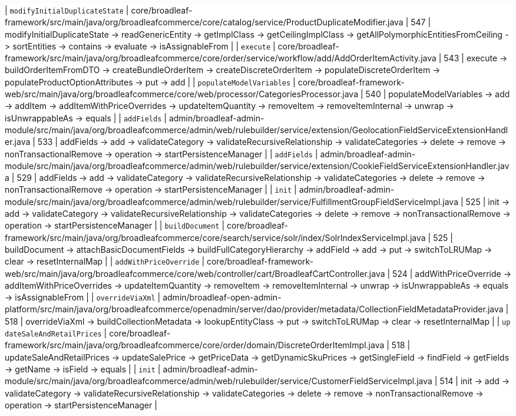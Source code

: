 | `modifyInitialDuplicateState`            | core/broadleaf-framework/src/main/java/org/broadleafcommerce/core/catalog/service/ProductDuplicateModifier.java                                                 | 547                | modifyInitialDuplicateState -> readGenericEntity -> getImplClass -> getCeilingImplClass -> getAllPolymorphicEntitiesFromCeiling -> sortEntities -> contains -> evaluate -> isAssignableFrom                                                                                                      |
| `execute`                                | core/broadleaf-framework/src/main/java/org/broadleafcommerce/core/order/service/workflow/add/AddOrderItemActivity.java                                          | 543                | execute -> buildOrderItemFromDTO -> createBundleOrderItem -> createDiscreteOrderItem -> populateDiscreteOrderItem -> populateProductOptionAttributes -> put -> add                                                                                                                               |
| `populateModelVariables`                 | core/broadleaf-framework-web/src/main/java/org/broadleafcommerce/core/web/processor/CategoriesProcessor.java                                                    | 540                | populateModelVariables -> add -> addItem -> addItemWithPriceOverrides -> updateItemQuantity -> removeItem -> removeItemInternal -> unwrap -> isUnwrappableAs -> equals                                                                                                                           |
| `addFields`                              | admin/broadleaf-admin-module/src/main/java/org/broadleafcommerce/admin/web/rulebuilder/service/extension/GeolocationFieldServiceExtensionHandler.java           | 533                | addFields -> add -> validateCategory -> validateRecursiveRelationship -> validateCategories -> delete -> remove -> nonTransactionalRemove -> operation -> startPersistenceManager                                                                                                                |
| `addFields`                              | admin/broadleaf-admin-module/src/main/java/org/broadleafcommerce/admin/web/rulebuilder/service/extension/CookieFieldServiceExtensionHandler.java                | 529                | addFields -> add -> validateCategory -> validateRecursiveRelationship -> validateCategories -> delete -> remove -> nonTransactionalRemove -> operation -> startPersistenceManager                                                                                                                |
| `init`                                   | admin/broadleaf-admin-module/src/main/java/org/broadleafcommerce/admin/web/rulebuilder/service/FulfillmentGroupFieldServiceImpl.java                            | 525                | init -> add -> validateCategory -> validateRecursiveRelationship -> validateCategories -> delete -> remove -> nonTransactionalRemove -> operation -> startPersistenceManager                                                                                                                     |
| `buildDocument`                          | core/broadleaf-framework/src/main/java/org/broadleafcommerce/core/search/service/solr/index/SolrIndexServiceImpl.java                                           | 525                | buildDocument -> attachBasicDocumentFields -> buildFullCategoryHierarchy -> addField -> add -> put -> switchToLRUMap -> clear -> resetInternalMap                                                                                                                                                |
| `addWithPriceOverride`                   | core/broadleaf-framework-web/src/main/java/org/broadleafcommerce/core/web/controller/cart/BroadleafCartController.java                                          | 524                | addWithPriceOverride -> addItemWithPriceOverrides -> updateItemQuantity -> removeItem -> removeItemInternal -> unwrap -> isUnwrappableAs -> equals -> isAssignableFrom                                                                                                                           |
| `overrideViaXml`                         | admin/broadleaf-open-admin-platform/src/main/java/org/broadleafcommerce/openadmin/server/dao/provider/metadata/CollectionFieldMetadataProvider.java             | 518                | overrideViaXml -> buildCollectionMetadata -> lookupEntityClass -> put -> switchToLRUMap -> clear -> resetInternalMap                                                                                                                                                                             |
| `updateSaleAndRetailPrices`              | core/broadleaf-framework/src/main/java/org/broadleafcommerce/core/order/domain/DiscreteOrderItemImpl.java                                                       | 518                | updateSaleAndRetailPrices -> updateSalePrice -> getPriceData -> getDynamicSkuPrices -> getSingleField -> findField -> getFields -> getName -> isField -> equals                                                                                                                                  |
| `init`                                   | admin/broadleaf-admin-module/src/main/java/org/broadleafcommerce/admin/web/rulebuilder/service/CustomerFieldServiceImpl.java                                    | 514                | init -> add -> validateCategory -> validateRecursiveRelationship -> validateCategories -> delete -> remove -> nonTransactionalRemove -> operation -> startPersistenceManager                                                                                                                     |